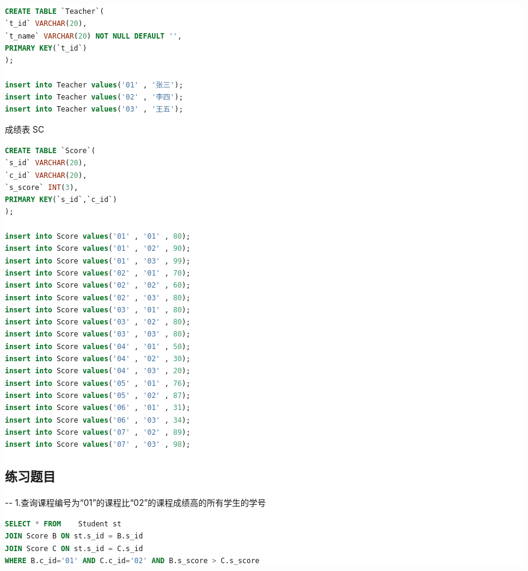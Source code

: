 ```sql
CREATE TABLE `Teacher`(
`t_id` VARCHAR(20),
`t_name` VARCHAR(20) NOT NULL DEFAULT '',
PRIMARY KEY(`t_id`)
);

insert into Teacher values('01' , '张三');
insert into Teacher values('02' , '李四');
insert into Teacher values('03' , '王五');
```

成绩表 SC

```sql
CREATE TABLE `Score`(
`s_id` VARCHAR(20),
`c_id` VARCHAR(20),
`s_score` INT(3),
PRIMARY KEY(`s_id`,`c_id`)
);

insert into Score values('01' , '01' , 80);
insert into Score values('01' , '02' , 90);
insert into Score values('01' , '03' , 99);
insert into Score values('02' , '01' , 70);
insert into Score values('02' , '02' , 60);
insert into Score values('02' , '03' , 80);
insert into Score values('03' , '01' , 80);
insert into Score values('03' , '02' , 80);
insert into Score values('03' , '03' , 80);
insert into Score values('04' , '01' , 50);
insert into Score values('04' , '02' , 30);
insert into Score values('04' , '03' , 20);
insert into Score values('05' , '01' , 76);
insert into Score values('05' , '02' , 87);
insert into Score values('06' , '01' , 31);
insert into Score values('06' , '03' , 34);
insert into Score values('07' , '02' , 89);
insert into Score values('07' , '03' , 98);
```



## 练习题目



-- 1.查询课程编号为“01”的课程比“02”的课程成绩高的所有学生的学号

```SQL
SELECT * FROM    Student st
JOIN Score B ON st.s_id = B.s_id
JOIN Score C ON st.s_id = C.s_id
WHERE B.c_id='01' AND C.c_id='02' AND B.s_score > C.s_score
```
